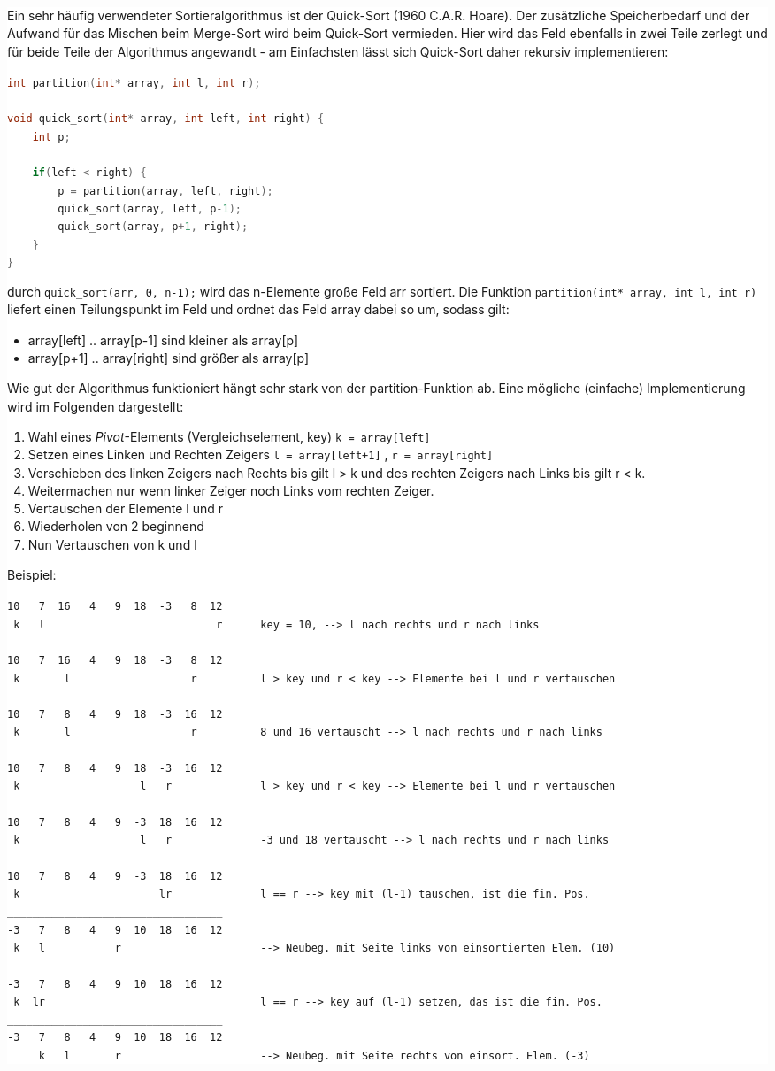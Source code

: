 Ein sehr häufig verwendeter Sortieralgorithmus ist der Quick-Sort (1960 C.A.R. Hoare). Der zusätzliche Speicherbedarf und der Aufwand für das Mischen beim Merge-Sort wird beim Quick-Sort vermieden. Hier wird das Feld ebenfalls in zwei Teile zerlegt und für beide Teile der Algorithmus angewandt - am Einfachsten lässt sich Quick-Sort daher rekursiv implementieren:

```c
int partition(int* array, int l, int r);

void quick_sort(int* array, int left, int right) {
    int p;

    if(left < right) {
        p = partition(array, left, right);
        quick_sort(array, left, p-1);
        quick_sort(array, p+1, right);
    }
}
```

durch `quick_sort(arr, 0, n-1);`  wird das n-Elemente große Feld arr sortiert. Die Funktion `partition(int* array, int l, int r)`  liefert einen Teilungspunkt im Feld und ordnet das Feld array dabei so um, sodass gilt:

-  array[left] .. array[p-1] sind kleiner als array[p]
-  array[p+1] .. array[right] sind größer als array[p]

 Wie gut der Algorithmus funktioniert hängt sehr stark von der partition-Funktion ab. Eine mögliche (einfache) Implementierung wird im Folgenden dargestellt:

1. Wahl eines *Pivot*-Elements (Vergleichselement, key) `k = array[left]`
2. Setzen eines Linken und Rechten Zeigers `l = array[left+1]` , `r = array[right]`
3. Verschieben des linken Zeigers nach Rechts bis gilt l > k und des rechten Zeigers nach Links bis gilt r < k.
4. Weitermachen nur wenn linker Zeiger noch Links vom rechten Zeiger.
5. Vertauschen der Elemente l und r
6. Wiederholen von 2 beginnend
7. Nun Vertauschen von k und l

Beispiel:

```
10   7  16   4   9  18  -3   8  12
 k   l                           r      key = 10, --> l nach rechts und r nach links

10   7  16   4   9  18  -3   8  12
 k       l                   r          l > key und r < key --> Elemente bei l und r vertauschen

10   7   8   4   9  18  -3  16  12
 k       l                   r          8 und 16 vertauscht --> l nach rechts und r nach links

10   7   8   4   9  18  -3  16  12
 k                   l   r              l > key und r < key --> Elemente bei l und r vertauschen

10   7   8   4   9  -3  18  16  12
 k                   l   r              -3 und 18 vertauscht --> l nach rechts und r nach links

10   7   8   4   9  -3  18  16  12
 k                      lr              l == r --> key mit (l-1) tauschen, ist die fin. Pos.
__________________________________                                               
-3   7   8   4   9  10  18  16  12
 k   l           r                      --> Neubeg. mit Seite links von einsortierten Elem. (10)

-3   7   8   4   9  10  18  16  12
 k  lr                                  l == r --> key auf (l-1) setzen, das ist die fin. Pos.
__________________________________
-3   7   8   4   9  10  18  16  12
     k   l       r                      --> Neubeg. mit Seite rechts von einsort. Elem. (-3)
```